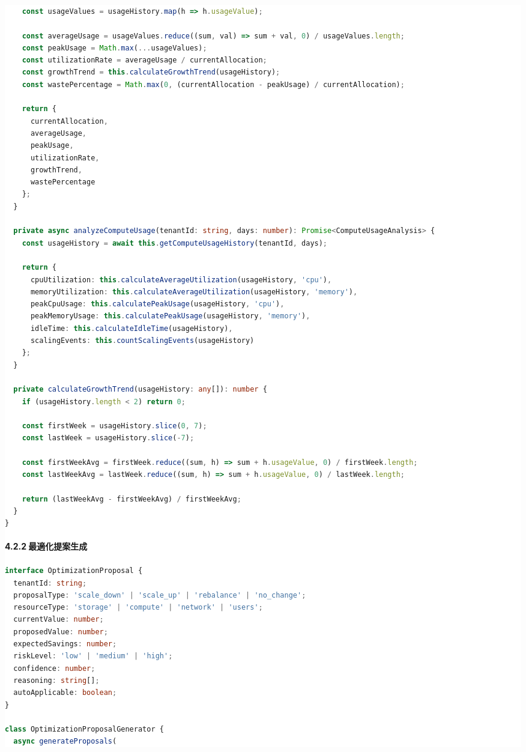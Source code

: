```typescript
    const usageValues = usageHistory.map(h => h.usageValue);
    
    const averageUsage = usageValues.reduce((sum, val) => sum + val, 0) / usageValues.length;
    const peakUsage = Math.max(...usageValues);
    const utilizationRate = averageUsage / currentAllocation;
    const growthTrend = this.calculateGrowthTrend(usageHistory);
    const wastePercentage = Math.max(0, (currentAllocation - peakUsage) / currentAllocation);

    return {
      currentAllocation,
      averageUsage,
      peakUsage,
      utilizationRate,
      growthTrend,
      wastePercentage
    };
  }

  private async analyzeComputeUsage(tenantId: string, days: number): Promise<ComputeUsageAnalysis> {
    const usageHistory = await this.getComputeUsageHistory(tenantId, days);
    
    return {
      cpuUtilization: this.calculateAverageUtilization(usageHistory, 'cpu'),
      memoryUtilization: this.calculateAverageUtilization(usageHistory, 'memory'),
      peakCpuUsage: this.calculatePeakUsage(usageHistory, 'cpu'),
      peakMemoryUsage: this.calculatePeakUsage(usageHistory, 'memory'),
      idleTime: this.calculateIdleTime(usageHistory),
      scalingEvents: this.countScalingEvents(usageHistory)
    };
  }

  private calculateGrowthTrend(usageHistory: any[]): number {
    if (usageHistory.length < 2) return 0;
    
    const firstWeek = usageHistory.slice(0, 7);
    const lastWeek = usageHistory.slice(-7);
    
    const firstWeekAvg = firstWeek.reduce((sum, h) => sum + h.usageValue, 0) / firstWeek.length;
    const lastWeekAvg = lastWeek.reduce((sum, h) => sum + h.usageValue, 0) / lastWeek.length;
    
    return (lastWeekAvg - firstWeekAvg) / firstWeekAvg;
  }
}
```

#### 4.2.2 最適化提案生成
```typescript
interface OptimizationProposal {
  tenantId: string;
  proposalType: 'scale_down' | 'scale_up' | 'rebalance' | 'no_change';
  resourceType: 'storage' | 'compute' | 'network' | 'users';
  currentValue: number;
  proposedValue: number;
  expectedSavings: number;
  riskLevel: 'low' | 'medium' | 'high';
  confidence: number;
  reasoning: string[];
  autoApplicable: boolean;
}

class OptimizationProposalGenerator {
  async generateProposals(
```